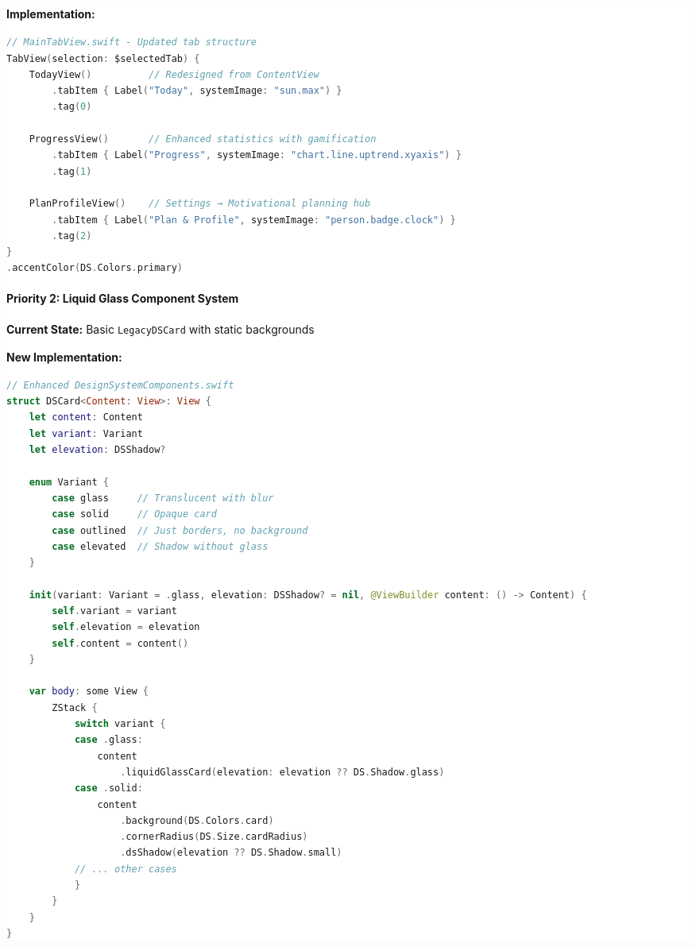 **Implementation:**
```swift
// MainTabView.swift - Updated tab structure
TabView(selection: $selectedTab) {
    TodayView()          // Redesigned from ContentView
        .tabItem { Label("Today", systemImage: "sun.max") }
        .tag(0)

    ProgressView()       // Enhanced statistics with gamification
        .tabItem { Label("Progress", systemImage: "chart.line.uptrend.xyaxis") }
        .tag(1)

    PlanProfileView()    // Settings → Motivational planning hub
        .tabItem { Label("Plan & Profile", systemImage: "person.badge.clock") }
        .tag(2)
}
.accentColor(DS.Colors.primary)
```

#### **Priority 2: Liquid Glass Component System**
**Current State:** Basic `LegacyDSCard` with static backgrounds

**New Implementation:**
```swift
// Enhanced DesignSystemComponents.swift
struct DSCard<Content: View>: View {
    let content: Content
    let variant: Variant
    let elevation: DSShadow?

    enum Variant {
        case glass     // Translucent with blur
        case solid     // Opaque card
        case outlined  // Just borders, no background
        case elevated  // Shadow without glass
    }

    init(variant: Variant = .glass, elevation: DSShadow? = nil, @ViewBuilder content: () -> Content) {
        self.variant = variant
        self.elevation = elevation
        self.content = content()
    }

    var body: some View {
        ZStack {
            switch variant {
            case .glass:
                content
                    .liquidGlassCard(elevation: elevation ?? DS.Shadow.glass)
            case .solid:
                content
                    .background(DS.Colors.card)
                    .cornerRadius(DS.Size.cardRadius)
                    .dsShadow(elevation ?? DS.Shadow.small)
            // ... other cases
            }
        }
    }
}
```
